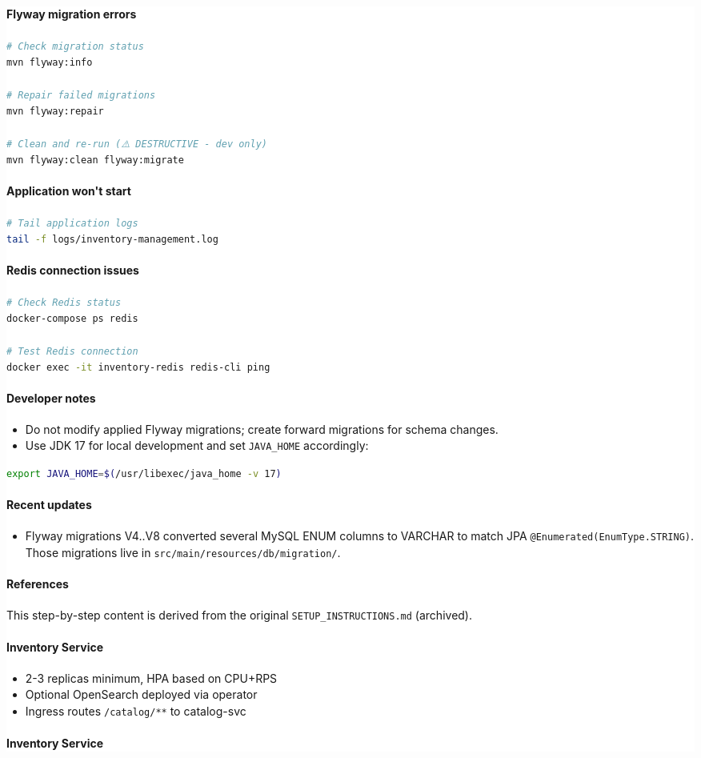 #### Flyway migration errors

```bash
# Check migration status
mvn flyway:info

# Repair failed migrations
mvn flyway:repair

# Clean and re-run (⚠️ DESTRUCTIVE - dev only)
mvn flyway:clean flyway:migrate
```

#### Application won't start

```bash
# Tail application logs
tail -f logs/inventory-management.log
```

#### Redis connection issues

```bash
# Check Redis status
docker-compose ps redis

# Test Redis connection
docker exec -it inventory-redis redis-cli ping
```

#### Developer notes

- Do not modify applied Flyway migrations; create forward migrations for schema changes.
- Use JDK 17 for local development and set `JAVA_HOME` accordingly:

```bash
export JAVA_HOME=$(/usr/libexec/java_home -v 17)
```

#### Recent updates

- Flyway migrations V4..V8 converted several MySQL ENUM columns to VARCHAR to match JPA `@Enumerated(EnumType.STRING)`. Those migrations live in `src/main/resources/db/migration/`.

#### References

This step-by-step content is derived from the original `SETUP_INSTRUCTIONS.md` (archived).

####

#### Inventory Service

- 2-3 replicas minimum, HPA based on CPU+RPS
- Optional OpenSearch deployed via operator
- Ingress routes `/catalog/**` to catalog-svc

#### Inventory Service
